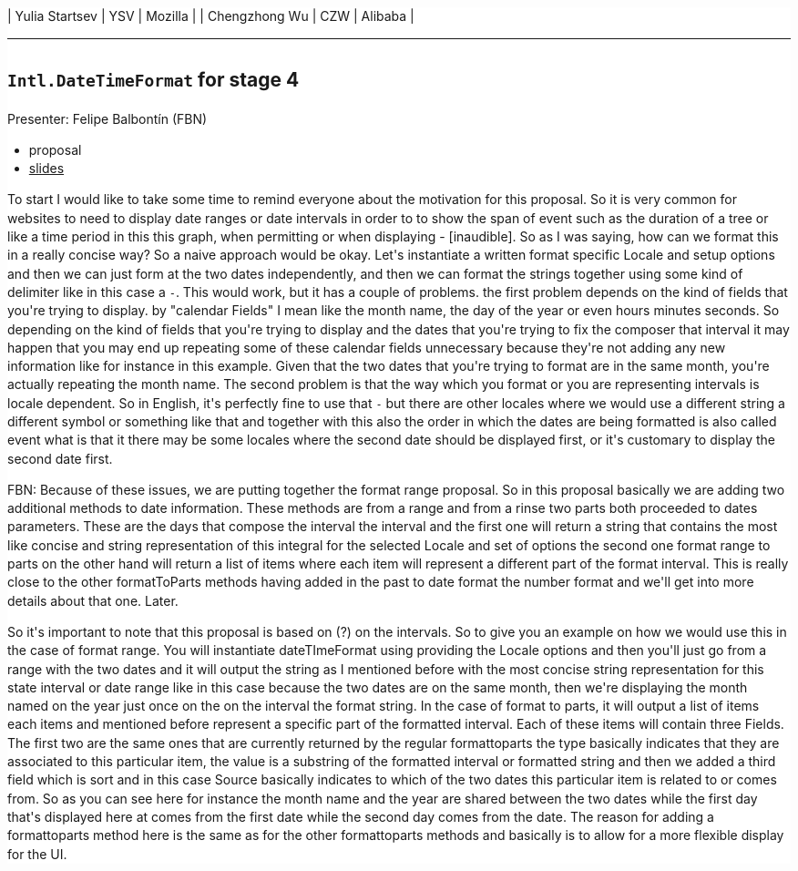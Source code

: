 | Yulia Startsev       | YSV            | Mozilla            |
| Chengzhong Wu        | CZW            | Alibaba            |

---

## `Intl.DateTimeFormat` for stage 4

Presenter: Felipe Balbontín (FBN)

- proposal
- [slides](https://docs.google.com/presentation/d/e/2PACX-1vQz-E0XlFl_FPYnQqIpJ02ZeMFgXo_xI-s_enRBNj2zLsQe-OR_BVJb15FFcqR-YP_jVq_GfKl9vpGO/pub?slide=id.p)

To start I would like to take some time to remind everyone about the motivation for this proposal. So it is very common for websites to need to display date ranges or date intervals in order to to show the span of event such as the duration of a tree or like a time period in this this graph, when permitting or when displaying - [inaudible]. So as I was saying, how can we format this in a really concise way? So a naive approach would be okay. Let's instantiate a written format specific Locale and setup options and then we can just form at the two dates independently, and then we can format the strings together using some kind of delimiter like in this case a `-`. This would work, but it has a couple of problems. the first problem depends on the kind of fields that you're trying to display. by "calendar Fields" I mean like the month name, the day of the year or even hours minutes seconds. So depending on the kind of fields that you're trying to display and the dates that you're trying to fix the composer that interval it may happen that you may end up repeating some of these calendar fields unnecessary because they're not adding any new information like for instance in this example. Given that the two dates that you're trying to format are in the same month, you're actually repeating the month name. The second problem is that the way which you format or you are representing intervals is locale dependent. So in English, it's perfectly fine to use that `-` but there are other locales where we would use a different string a different symbol or something like that and together with this also the order in which the dates are being formatted is also called event what is that it there may be some locales where the second date should be displayed first, or it's customary to display the second date first.

FBN: Because of these issues, we are putting together the format range proposal. So in this proposal basically we are adding two additional methods to date information. These methods are from a range and from a rinse two parts both proceeded to dates parameters. These are the days that compose the interval the interval and the first one will return a string that contains the most like concise and string representation of this integral for the selected Locale and set of options the second one format range to parts on the other hand will return a list of items where each item will represent a different part of the format interval. This is really close to the other formatToParts methods having added in the past to date format the number format and we'll get into more details about that one. Later.

So it's important to note that this proposal is based on (?) on the intervals. So to give you an example on how we would use this in the case of format range. You will instantiate dateTImeFormat using providing the Locale options and then you'll just go from a range with the two dates and it will output the string as I mentioned before with the most concise string representation for this state interval or date range like in this case because the two dates are on the same month, then we're displaying the month named on the year just once on the on the interval the format string. In the case of format to parts, it will output a list of items each items and mentioned before represent a specific part of the formatted interval. Each of these items will contain three Fields. The first two are the same ones that are currently returned by the regular formattoparts the type basically indicates that they are associated to this particular item, the value is a substring of the formatted interval or formatted string and then we added a third field which is sort and in this case Source basically indicates to which of the two dates this particular item is related to or comes from. So as you can see here for instance the month name and the year are shared between the two dates while the first day that's displayed here at comes from the first date while the second day comes from the date. The reason for adding a formattoparts method here is the same as for the other formattoparts methods and basically is to allow for a more flexible display for the UI.
